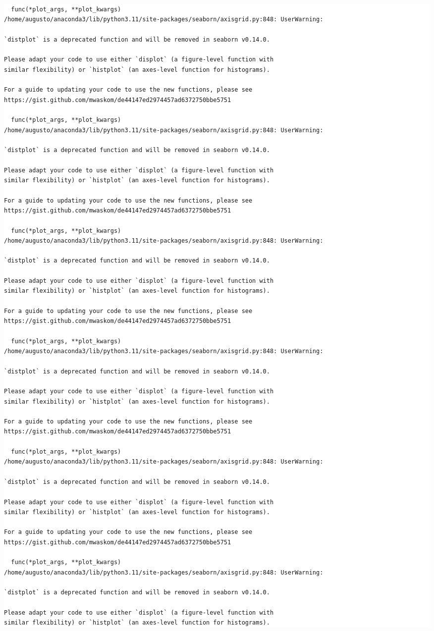       func(*plot_args, **plot_kwargs)
    /home/augusto/anaconda3/lib/python3.11/site-packages/seaborn/axisgrid.py:848: UserWarning: 
    
    `distplot` is a deprecated function and will be removed in seaborn v0.14.0.
    
    Please adapt your code to use either `displot` (a figure-level function with
    similar flexibility) or `histplot` (an axes-level function for histograms).
    
    For a guide to updating your code to use the new functions, please see
    https://gist.github.com/mwaskom/de44147ed2974457ad6372750bbe5751
    
      func(*plot_args, **plot_kwargs)
    /home/augusto/anaconda3/lib/python3.11/site-packages/seaborn/axisgrid.py:848: UserWarning: 
    
    `distplot` is a deprecated function and will be removed in seaborn v0.14.0.
    
    Please adapt your code to use either `displot` (a figure-level function with
    similar flexibility) or `histplot` (an axes-level function for histograms).
    
    For a guide to updating your code to use the new functions, please see
    https://gist.github.com/mwaskom/de44147ed2974457ad6372750bbe5751
    
      func(*plot_args, **plot_kwargs)
    /home/augusto/anaconda3/lib/python3.11/site-packages/seaborn/axisgrid.py:848: UserWarning: 
    
    `distplot` is a deprecated function and will be removed in seaborn v0.14.0.
    
    Please adapt your code to use either `displot` (a figure-level function with
    similar flexibility) or `histplot` (an axes-level function for histograms).
    
    For a guide to updating your code to use the new functions, please see
    https://gist.github.com/mwaskom/de44147ed2974457ad6372750bbe5751
    
      func(*plot_args, **plot_kwargs)
    /home/augusto/anaconda3/lib/python3.11/site-packages/seaborn/axisgrid.py:848: UserWarning: 
    
    `distplot` is a deprecated function and will be removed in seaborn v0.14.0.
    
    Please adapt your code to use either `displot` (a figure-level function with
    similar flexibility) or `histplot` (an axes-level function for histograms).
    
    For a guide to updating your code to use the new functions, please see
    https://gist.github.com/mwaskom/de44147ed2974457ad6372750bbe5751
    
      func(*plot_args, **plot_kwargs)
    /home/augusto/anaconda3/lib/python3.11/site-packages/seaborn/axisgrid.py:848: UserWarning: 
    
    `distplot` is a deprecated function and will be removed in seaborn v0.14.0.
    
    Please adapt your code to use either `displot` (a figure-level function with
    similar flexibility) or `histplot` (an axes-level function for histograms).
    
    For a guide to updating your code to use the new functions, please see
    https://gist.github.com/mwaskom/de44147ed2974457ad6372750bbe5751
    
      func(*plot_args, **plot_kwargs)
    /home/augusto/anaconda3/lib/python3.11/site-packages/seaborn/axisgrid.py:848: UserWarning: 
    
    `distplot` is a deprecated function and will be removed in seaborn v0.14.0.
    
    Please adapt your code to use either `displot` (a figure-level function with
    similar flexibility) or `histplot` (an axes-level function for histograms).
    